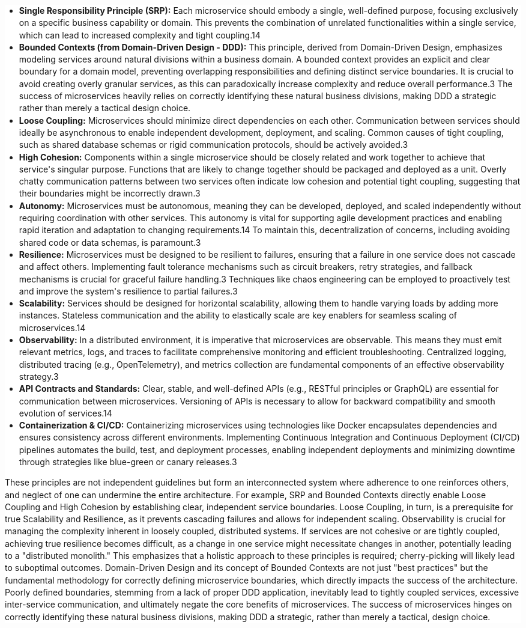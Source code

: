 * **Single Responsibility Principle (SRP):** Each microservice should embody a single, well-defined purpose, focusing exclusively on a specific business capability or domain. This prevents the combination of unrelated functionalities within a single service, which can lead to increased complexity and tight coupling.14  
* **Bounded Contexts (from Domain-Driven Design \- DDD):** This principle, derived from Domain-Driven Design, emphasizes modeling services around natural divisions within a business domain. A bounded context provides an explicit and clear boundary for a domain model, preventing overlapping responsibilities and defining distinct service boundaries. It is crucial to avoid creating overly granular services, as this can paradoxically increase complexity and reduce overall performance.3 The success of microservices heavily relies on correctly identifying these natural business divisions, making DDD a strategic rather than merely a tactical design choice.  
* **Loose Coupling:** Microservices should minimize direct dependencies on each other. Communication between services should ideally be asynchronous to enable independent development, deployment, and scaling. Common causes of tight coupling, such as shared database schemas or rigid communication protocols, should be actively avoided.3  
* **High Cohesion:** Components within a single microservice should be closely related and work together to achieve that service's singular purpose. Functions that are likely to change together should be packaged and deployed as a unit. Overly chatty communication patterns between two services often indicate low cohesion and potential tight coupling, suggesting that their boundaries might be incorrectly drawn.3  
* **Autonomy:** Microservices must be autonomous, meaning they can be developed, deployed, and scaled independently without requiring coordination with other services. This autonomy is vital for supporting agile development practices and enabling rapid iteration and adaptation to changing requirements.14 To maintain this, decentralization of concerns, including avoiding shared code or data schemas, is paramount.3  
* **Resilience:** Microservices must be designed to be resilient to failures, ensuring that a failure in one service does not cascade and affect others. Implementing fault tolerance mechanisms such as circuit breakers, retry strategies, and fallback mechanisms is crucial for graceful failure handling.3 Techniques like chaos engineering can be employed to proactively test and improve the system's resilience to partial failures.3  
* **Scalability:** Services should be designed for horizontal scalability, allowing them to handle varying loads by adding more instances. Stateless communication and the ability to elastically scale are key enablers for seamless scaling of microservices.14  
* **Observability:** In a distributed environment, it is imperative that microservices are observable. This means they must emit relevant metrics, logs, and traces to facilitate comprehensive monitoring and efficient troubleshooting. Centralized logging, distributed tracing (e.g., OpenTelemetry), and metrics collection are fundamental components of an effective observability strategy.3  
* **API Contracts and Standards:** Clear, stable, and well-defined APIs (e.g., RESTful principles or GraphQL) are essential for communication between microservices. Versioning of APIs is necessary to allow for backward compatibility and smooth evolution of services.14  
* **Containerization & CI/CD:** Containerizing microservices using technologies like Docker encapsulates dependencies and ensures consistency across different environments. Implementing Continuous Integration and Continuous Deployment (CI/CD) pipelines automates the build, test, and deployment processes, enabling independent deployments and minimizing downtime through strategies like blue-green or canary releases.3

These principles are not independent guidelines but form an interconnected system where adherence to one reinforces others, and neglect of one can undermine the entire architecture. For example, SRP and Bounded Contexts directly enable Loose Coupling and High Cohesion by establishing clear, independent service boundaries. Loose Coupling, in turn, is a prerequisite for true Scalability and Resilience, as it prevents cascading failures and allows for independent scaling. Observability is crucial for managing the complexity inherent in loosely coupled, distributed systems. If services are not cohesive or are tightly coupled, achieving true resilience becomes difficult, as a change in one service might necessitate changes in another, potentially leading to a "distributed monolith." This emphasizes that a holistic approach to these principles is required; cherry-picking will likely lead to suboptimal outcomes. Domain-Driven Design and its concept of Bounded Contexts are not just "best practices" but the fundamental methodology for correctly defining microservice boundaries, which directly impacts the success of the architecture. Poorly defined boundaries, stemming from a lack of proper DDD application, inevitably lead to tightly coupled services, excessive inter-service communication, and ultimately negate the core benefits of microservices. The success of microservices hinges on correctly identifying these natural business divisions, making DDD a strategic, rather than merely a tactical, design choice.
